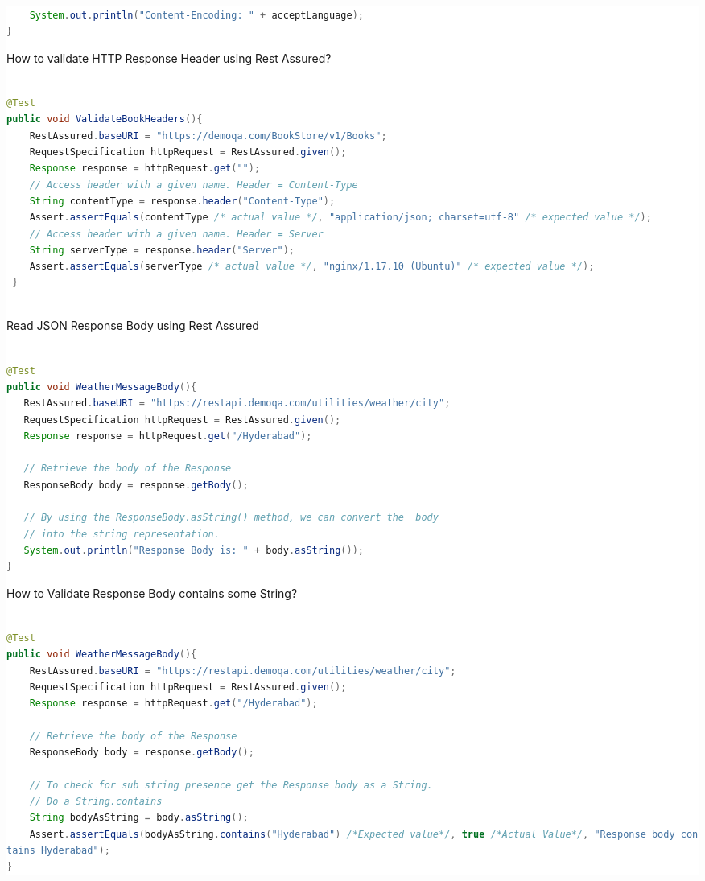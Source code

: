 ```java
	System.out.println("Content-Encoding: " + acceptLanguage); 
}

```

How to validate HTTP Response Header using Rest Assured?

```java

@Test
public void ValidateBookHeaders(){ 
    RestAssured.baseURI = "https://demoqa.com/BookStore/v1/Books";
    RequestSpecification httpRequest = RestAssured.given();
    Response response = httpRequest.get("");
    // Access header with a given name. Header = Content-Type 
    String contentType = response.header("Content-Type"); 
    Assert.assertEquals(contentType /* actual value */, "application/json; charset=utf-8" /* expected value */); 
    // Access header with a given name. Header = Server 
    String serverType = response.header("Server"); 
    Assert.assertEquals(serverType /* actual value */, "nginx/1.17.10 (Ubuntu)" /* expected value */);
 }
 
 ```
 
 
 Read JSON Response Body using Rest Assured
 
 ```java
 
 @Test
public void WeatherMessageBody(){
	RestAssured.baseURI = "https://restapi.demoqa.com/utilities/weather/city";
	RequestSpecification httpRequest = RestAssured.given();
	Response response = httpRequest.get("/Hyderabad");

	// Retrieve the body of the Response
	ResponseBody body = response.getBody();

	// By using the ResponseBody.asString() method, we can convert the  body
	// into the string representation.
	System.out.println("Response Body is: " + body.asString());
}

```

How to Validate Response Body contains some String?

```java

@Test
public void WeatherMessageBody(){
	RestAssured.baseURI = "https://restapi.demoqa.com/utilities/weather/city";
	RequestSpecification httpRequest = RestAssured.given();
	Response response = httpRequest.get("/Hyderabad");

	// Retrieve the body of the Response
	ResponseBody body = response.getBody();

	// To check for sub string presence get the Response body as a String.
	// Do a String.contains
	String bodyAsString = body.asString();
	Assert.assertEquals(bodyAsString.contains("Hyderabad") /*Expected value*/, true /*Actual Value*/, "Response body contains Hyderabad");
}

```